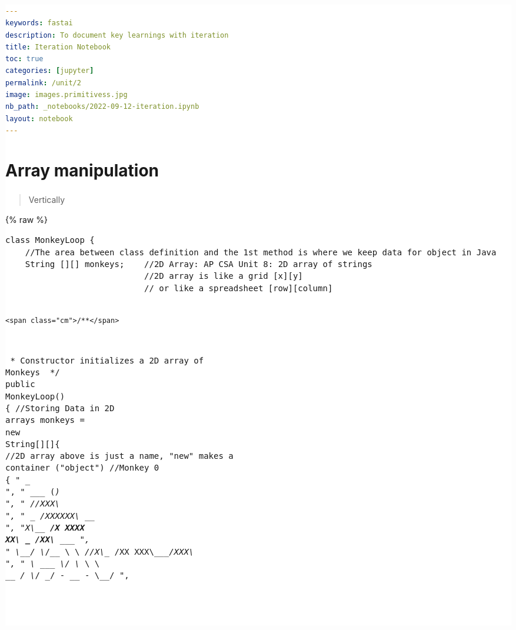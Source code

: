 ```yaml
---
keywords: fastai
description: To document key learnings with iteration
title: Iteration Notebook
toc: true
categories: [jupyter]
permalink: /unit/2
image: images.primitivess.jpg
nb_path: _notebooks/2022-09-12-iteration.ipynb
layout: notebook
---
```




<div class="container" id="notebook-container">
        
<div class="cell border-box-sizing text_cell rendered"><div class="inner_cell">
<div class="text_cell_render border-box-sizing rendered_html">
<h1 id="Array-manipulation">Array manipulation<a class="anchor-link" href="#Array-manipulation"> </a></h1><blockquote><p>Vertically</p>
</blockquote>

</div>
</div>
</div>
    {% raw %}
    
<div class="cell border-box-sizing code_cell rendered">
<div class="input">

<div class="inner_cell">
    <div class="input_area">
<div class=" highlight hl-java"><pre><span></span><span class="kd">class</span> <span class="nc">MonkeyLoop</span> <span class="p">{</span>
    <span class="c1">//The area between class definition and the 1st method is where we keep data for object in Java</span>
    <span class="n">String</span> <span class="o">[][]</span> <span class="n">monkeys</span><span class="p">;</span>    <span class="c1">//2D Array: AP CSA Unit 8: 2D array of strings</span>
                            <span class="c1">//2D array is like a grid [x][y]</span>
                            <span class="c1">// or like a spreadsheet [row][column]</span>

    <span class="cm">/**</span>
<span class="cm">     * Constructor initializes a 2D array of Monkeys</span>
<span class="cm">     */</span>
    <span class="kd">public</span> <span class="nf">MonkeyLoop</span><span class="p">()</span> <span class="p">{</span>
        <span class="c1">//Storing Data in 2D arrays</span>
        <span class="n">monkeys</span> <span class="o">=</span> <span class="k">new</span> <span class="n">String</span><span class="o">[][]</span><span class="p">{</span>   <span class="c1">//2D array above is just a name, &quot;new&quot; makes a container (&quot;object&quot;)</span>
                <span class="c1">//Monkey 0</span>
                <span class="p">{</span>
    <span class="s">&quot;                                           _  &quot;</span><span class="p">,</span>
    <span class="s">&quot;               ___                        (_)  &quot;</span><span class="p">,</span>
    <span class="s">&quot;            _//XXX\\  &quot;</span><span class="p">,</span>
    <span class="s">&quot; _          /XXXXXX\\_                                    __  &quot;</span><span class="p">,</span>
    <span class="s">&quot;X\\__    __/X XXXX XX\\                           _       /XX\\__      ___  &quot;</span><span class="p">,</span>
    <span class="s">&quot;  \\__/  \\_/__       \\ \\                       _//X\\__   /XX XXX\\____/XXX\\  &quot;</span><span class="p">,</span>
    <span class="s">&quot;  \\  ___   \\/  \\_      \\ \\               __   _/      \\_/  _/  -   __  -  \\__/  &quot;</span><span class="p">,</span>